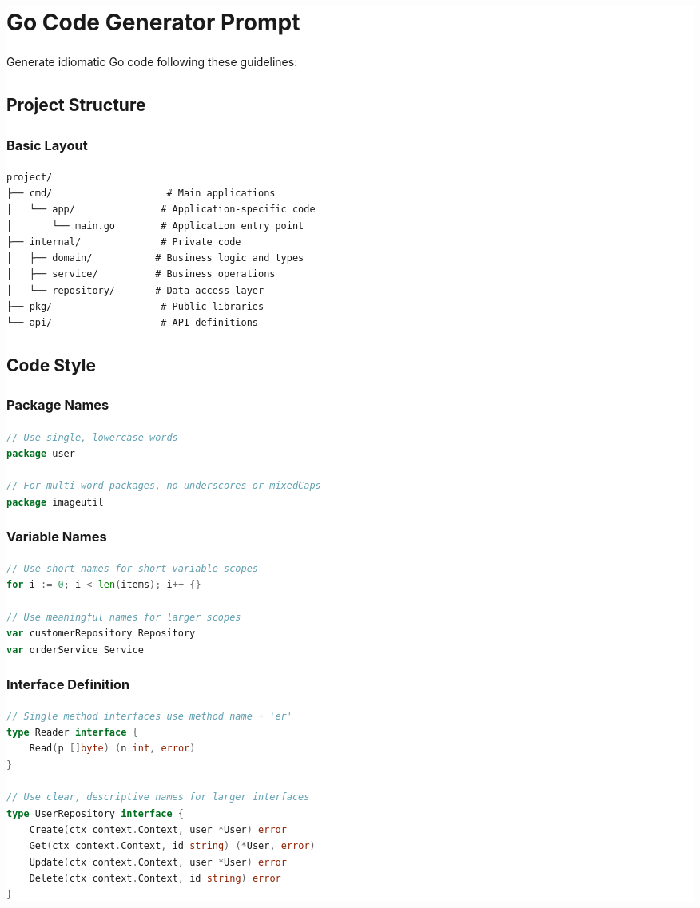 # Go Code Generator Prompt

Generate idiomatic Go code following these guidelines:

## Project Structure

### Basic Layout
```
project/
├── cmd/                    # Main applications
│   └── app/               # Application-specific code
│       └── main.go        # Application entry point
├── internal/              # Private code
│   ├── domain/           # Business logic and types
│   ├── service/          # Business operations
│   └── repository/       # Data access layer
├── pkg/                   # Public libraries
└── api/                   # API definitions
```

## Code Style

### Package Names
```go
// Use single, lowercase words
package user

// For multi-word packages, no underscores or mixedCaps
package imageutil
```

### Variable Names
```go
// Use short names for short variable scopes
for i := 0; i < len(items); i++ {}

// Use meaningful names for larger scopes
var customerRepository Repository
var orderService Service
```

### Interface Definition
```go
// Single method interfaces use method name + 'er'
type Reader interface {
    Read(p []byte) (n int, error)
}

// Use clear, descriptive names for larger interfaces
type UserRepository interface {
    Create(ctx context.Context, user *User) error
    Get(ctx context.Context, id string) (*User, error)
    Update(ctx context.Context, user *User) error
    Delete(ctx context.Context, id string) error
}
```
